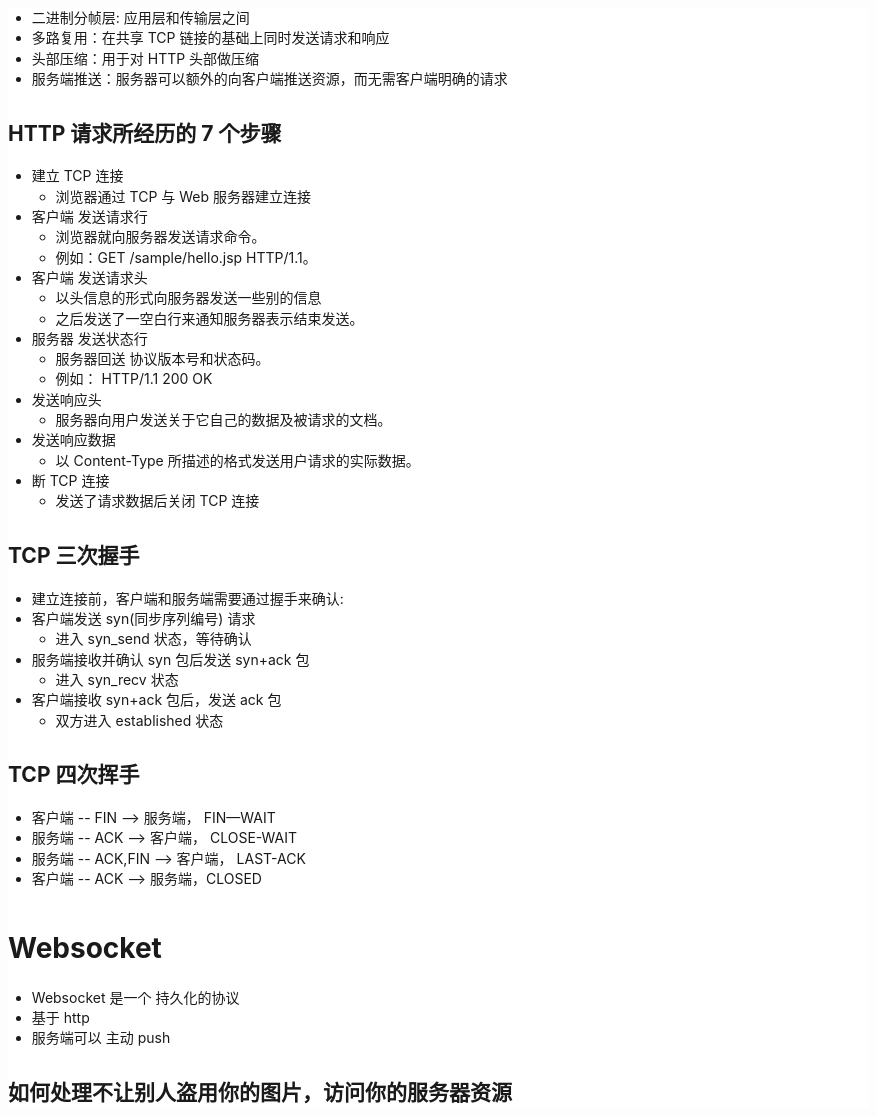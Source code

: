 - 二进制分帧层: 应用层和传输层之间
- 多路复用：在共享 TCP 链接的基础上同时发送请求和响应
- 头部压缩：用于对 HTTP 头部做压缩
- 服务端推送：服务器可以额外的向客户端推送资源，而无需客户端明确的请求

## HTTP 请求所经历的 7 个步骤

- 建立 TCP 连接
  - 浏览器通过 TCP 与 Web 服务器建立连接
- 客户端 发送请求行
  - 浏览器就向服务器发送请求命令。
  - 例如：GET /sample/hello.jsp HTTP/1.1。
- 客户端 发送请求头
  - 以头信息的形式向服务器发送一些别的信息
  - 之后发送了一空白行来通知服务器表示结束发送。
- 服务器 发送状态行
  - 服务器回送 协议版本号和状态码。
  - 例如： HTTP/1.1 200 OK
- 发送响应头
  - 服务器向用户发送关于它自己的数据及被请求的文档。
- 发送响应数据
  - 以 Content-Type 所描述的格式发送用户请求的实际数据。
- 断 TCP 连接
  - 发送了请求数据后关闭 TCP 连接

## TCP 三次握手

- 建立连接前，客户端和服务端需要通过握手来确认:
- 客户端发送 syn(同步序列编号) 请求
  - 进入 syn_send 状态，等待确认
- 服务端接收并确认 syn 包后发送 syn+ack 包
  - 进入 syn_recv 状态
- 客户端接收 syn+ack 包后，发送 ack 包
  - 双方进入 established 状态

## TCP 四次挥手

- 客户端 -- FIN --> 服务端， FIN—WAIT
- 服务端 -- ACK --> 客户端， CLOSE-WAIT
- 服务端 -- ACK,FIN --> 客户端， LAST-ACK
- 客户端 -- ACK --> 服务端，CLOSED

# Websocket

- Websocket 是一个 持久化的协议
- 基于 http
- 服务端可以 主动 push

## 如何处理不让别人盗用你的图片，访问你的服务器资源
